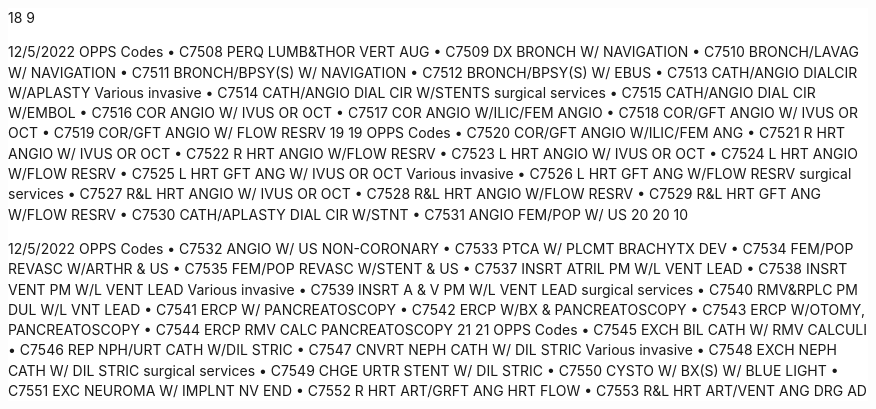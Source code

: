 18
9

12/5/2022
OPPS Codes
• C7508 PERQ LUMB&THOR VERT AUG
• C7509 DX BRONCH W/ NAVIGATION
• C7510 BRONCH/LAVAG W/ NAVIGATION
• C7511 BRONCH/BPSY(S) W/ NAVIGATION
• C7512 BRONCH/BPSY(S) W/ EBUS
• C7513 CATH/ANGIO DIALCIR W/APLASTY Various invasive
• C7514 CATH/ANGIO DIAL CIR W/STENTS surgical services
• C7515 CATH/ANGIO DIAL CIR W/EMBOL
• C7516 COR ANGIO W/ IVUS OR OCT
• C7517 COR ANGIO W/ILIC/FEM ANGIO
• C7518 COR/GFT ANGIO W/ IVUS OR OCT
• C7519 COR/GFT ANGIO W/ FLOW RESRV
19
19
OPPS Codes
• C7520 COR/GFT ANGIO W/ILIC/FEM ANG
• C7521 R HRT ANGIO W/ IVUS OR OCT
• C7522 R HRT ANGIO W/FLOW RESRV
• C7523 L HRT ANGIO W/ IVUS OR OCT
• C7524 L HRT ANGIO W/FLOW RESRV
• C7525 L HRT GFT ANG W/ IVUS OR OCT Various invasive
• C7526 L HRT GFT ANG W/FLOW RESRV surgical services
• C7527 R&L HRT ANGIO W/ IVUS OR OCT
• C7528 R&L HRT ANGIO W/FLOW RESRV
• C7529 R&L HRT GFT ANG W/FLOW RESRV
• C7530 CATH/APLASTY DIAL CIR W/STNT
• C7531 ANGIO FEM/POP W/ US
20
20
10

12/5/2022
OPPS Codes
• C7532 ANGIO W/ US NON-CORONARY
• C7533 PTCA W/ PLCMT BRACHYTX DEV
• C7534 FEM/POP REVASC W/ARTHR & US
• C7535 FEM/POP REVASC W/STENT & US
• C7537 INSRT ATRIL PM W/L VENT LEAD
• C7538 INSRT VENT PM W/L VENT LEAD Various invasive
• C7539 INSRT A & V PM W/L VENT LEAD surgical services
• C7540 RMV&RPLC PM DUL W/L VNT LEAD
• C7541 ERCP W/ PANCREATOSCOPY
• C7542 ERCP W/BX & PANCREATOSCOPY
• C7543 ERCP W/OTOMY, PANCREATOSCOPY
• C7544 ERCP RMV CALC PANCREATOSCOPY
21
21
OPPS Codes
• C7545 EXCH BIL CATH W/ RMV CALCULI
• C7546 REP NPH/URT CATH W/DIL STRIC
• C7547 CNVRT NEPH CATH W/ DIL STRIC
Various invasive
• C7548 EXCH NEPH CATH W/ DIL STRIC
surgical services
• C7549 CHGE URTR STENT W/ DIL STRIC
• C7550 CYSTO W/ BX(S) W/ BLUE LIGHT
• C7551 EXC NEUROMA W/ IMPLNT NV END
• C7552 R HRT ART/GRFT ANG HRT FLOW
• C7553 R&L HRT ART/VENT ANG DRG AD